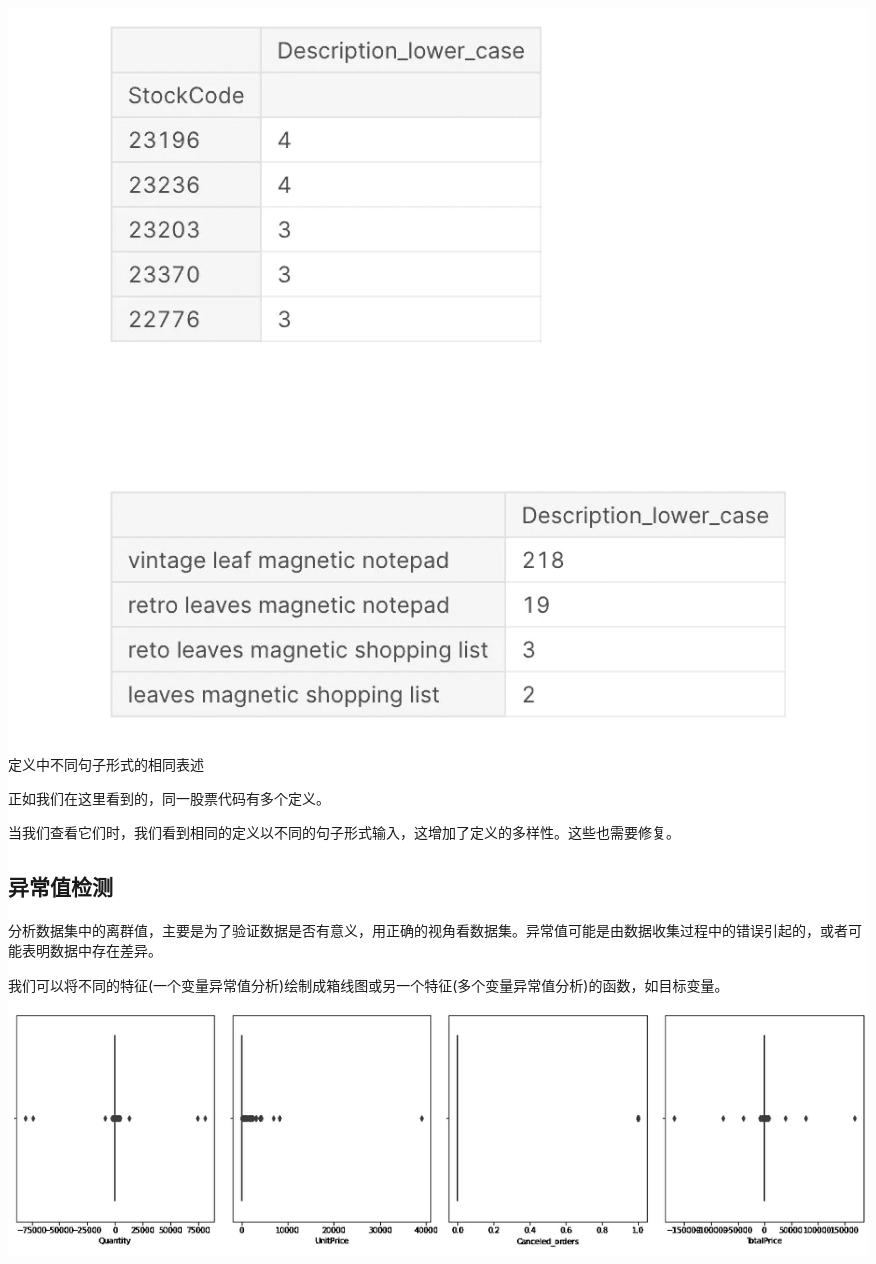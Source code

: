 ![](img/15fd54184a06c473ee073fd80c020423.png)

定义中不同句子形式的相同表述

正如我们在这里看到的，同一股票代码有多个定义。

当我们查看它们时，我们看到相同的定义以不同的句子形式输入，这增加了定义的多样性。这些也需要修复。

## **异常值检测**

分析数据集中的离群值，主要是为了验证数据是否有意义，用正确的视角看数据集。异常值可能是由数据收集过程中的错误引起的，或者可能表明数据中存在差异。

我们可以将不同的特征(一个变量异常值分析)绘制成箱线图或另一个特征(多个变量异常值分析)的函数，如目标变量。

![](img/108b82e99284ab946a6011b2f9b8bace.png)
